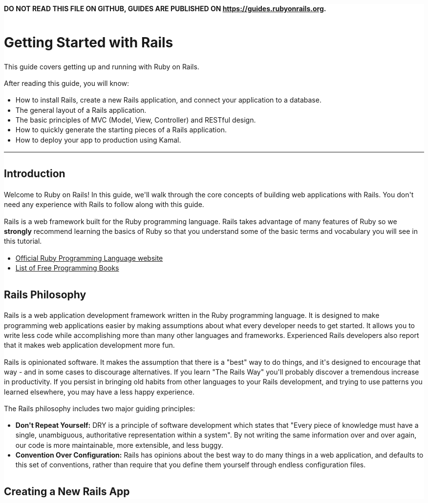 **DO NOT READ THIS FILE ON GITHUB, GUIDES ARE PUBLISHED ON https://guides.rubyonrails.org.**

Getting Started with Rails
==========================

This guide covers getting up and running with Ruby on Rails.

After reading this guide, you will know:

* How to install Rails, create a new Rails application, and connect your application to a database.
* The general layout of a Rails application.
* The basic principles of MVC (Model, View, Controller) and RESTful design.
* How to quickly generate the starting pieces of a Rails application.
* How to deploy your app to production using Kamal.
--------------------------------------------------------------------------------

Introduction
------------

Welcome to Ruby on Rails! In this guide, we'll walk through the core concepts of building web applications with Rails. You don't need any experience with Rails to follow along with this guide.

Rails is a web framework built for the Ruby programming language. Rails takes advantage of many features of Ruby so we **strongly** recommend learning the basics of Ruby so that you understand some of the basic terms and vocabulary you will see in this tutorial.

- [Official Ruby Programming Language website](https://www.ruby-lang.org/en/documentation/)
- [List of Free Programming Books](https://github.com/EbookFoundation/free-programming-books/blob/master/books/free-programming-books-langs.md#ruby)

Rails Philosophy
----------------

Rails is a web application development framework written in the Ruby programming language. It is designed to make programming web applications easier by making assumptions about what every developer needs to get started. It allows you to write less code while accomplishing more than many other languages and frameworks. Experienced Rails developers also report that it makes web application development more fun.

Rails is opinionated software. It makes the assumption that there is a "best" way to do things, and it's designed to encourage that way - and in some cases to discourage alternatives. If you learn "The Rails Way" you'll probably discover a tremendous increase in productivity. If you persist in bringing old habits from other languages to your Rails development, and trying to use patterns you learned elsewhere, you may have a less happy experience.

The Rails philosophy includes two major guiding principles:

- **Don't Repeat Yourself:** DRY is a principle of software development which states that "Every piece of knowledge must have a single, unambiguous, authoritative representation within a system". By not writing the same information over and over again, our code is more maintainable, more extensible, and less buggy.
- **Convention Over Configuration:** Rails has opinions about the best way to do many things in a web application, and defaults to this set of conventions, rather than require that you define them yourself through endless configuration files.

Creating a New Rails App
------------------------
